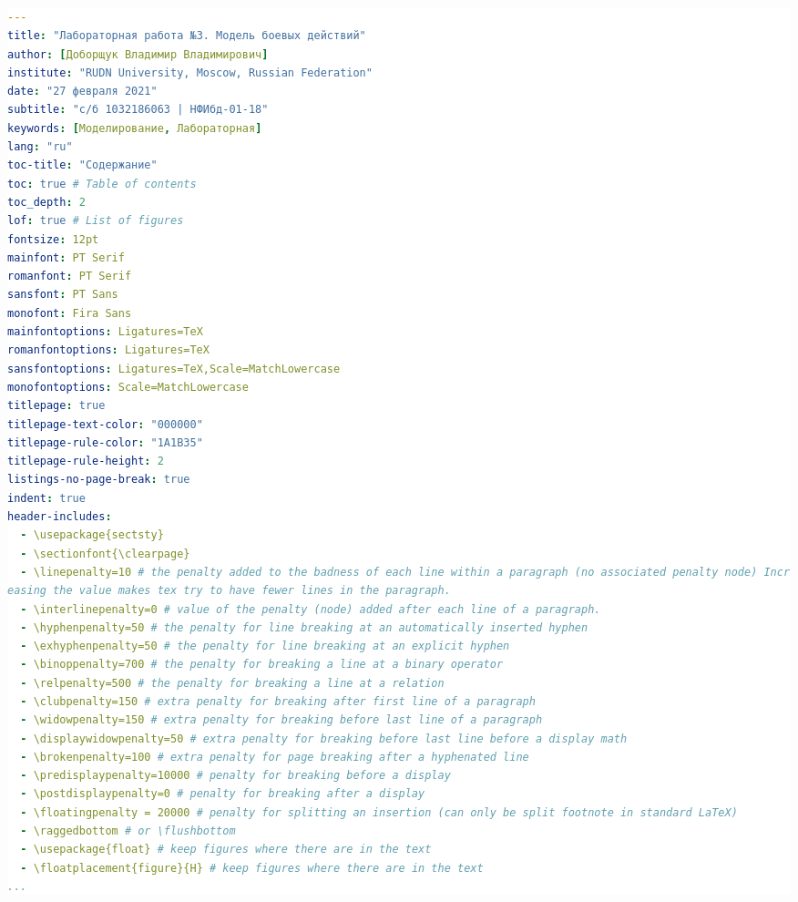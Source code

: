 ```yaml
---
title: "Лабораторная работа №3. Модель боевых действий"
author: [Доборщук Владимир Владимирович]
institute: "RUDN University, Moscow, Russian Federation"
date: "27 февраля 2021"
subtitle: "c/б 1032186063 | НФИбд-01-18"
keywords: [Моделирование, Лабораторная]
lang: "ru"
toc-title: "Содержание"
toc: true # Table of contents
toc_depth: 2
lof: true # List of figures
fontsize: 12pt
mainfont: PT Serif
romanfont: PT Serif
sansfont: PT Sans
monofont: Fira Sans
mainfontoptions: Ligatures=TeX
romanfontoptions: Ligatures=TeX
sansfontoptions: Ligatures=TeX,Scale=MatchLowercase
monofontoptions: Scale=MatchLowercase
titlepage: true
titlepage-text-color: "000000"
titlepage-rule-color: "1A1B35"
titlepage-rule-height: 2
listings-no-page-break: true
indent: true
header-includes:
  - \usepackage{sectsty}
  - \sectionfont{\clearpage}
  - \linepenalty=10 # the penalty added to the badness of each line within a paragraph (no associated penalty node) Increasing the value makes tex try to have fewer lines in the paragraph.
  - \interlinepenalty=0 # value of the penalty (node) added after each line of a paragraph.
  - \hyphenpenalty=50 # the penalty for line breaking at an automatically inserted hyphen
  - \exhyphenpenalty=50 # the penalty for line breaking at an explicit hyphen
  - \binoppenalty=700 # the penalty for breaking a line at a binary operator
  - \relpenalty=500 # the penalty for breaking a line at a relation
  - \clubpenalty=150 # extra penalty for breaking after first line of a paragraph
  - \widowpenalty=150 # extra penalty for breaking before last line of a paragraph
  - \displaywidowpenalty=50 # extra penalty for breaking before last line before a display math
  - \brokenpenalty=100 # extra penalty for page breaking after a hyphenated line
  - \predisplaypenalty=10000 # penalty for breaking before a display
  - \postdisplaypenalty=0 # penalty for breaking after a display
  - \floatingpenalty = 20000 # penalty for splitting an insertion (can only be split footnote in standard LaTeX)
  - \raggedbottom # or \flushbottom
  - \usepackage{float} # keep figures where there are in the text
  - \floatplacement{figure}{H} # keep figures where there are in the text
...
```
